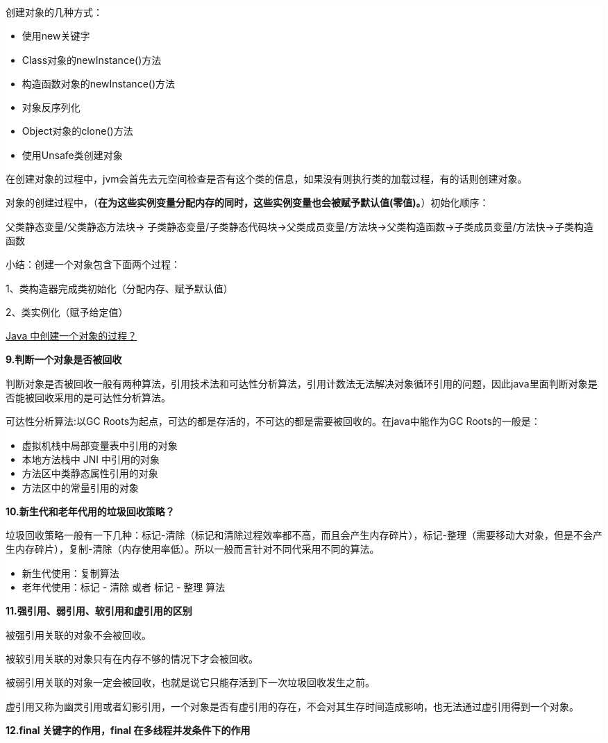 创建对象的几种方式：

* 使用new关键字

* Class对象的newInstance()方法

* 构造函数对象的newInstance()方法

* 对象反序列化

* Object对象的clone()方法
* 使用Unsafe类创建对象

在创建对象的过程中，jvm会首先去元空间检查是否有这个类的信息，如果没有则执行类的加载过程，有的话则创建对象。

对象的创建过程中，（**在为这些实例变量分配内存的同时，这些实例变量也会被赋予默认值(零值)。**）初始化顺序：

父类静态变量/父类静态方法块-> 子类静态变量/子类静态代码块->父类成员变量/方法块->父类构造函数->子类成员变量/方法快->子类构造函数

小结：创建一个对象包含下面两个过程：

1、类构造器完成类初始化（分配内存、赋予默认值）

2、类实例化（赋予给定值）

[Java 中创建一个对象的过程？](https://www.cnblogs.com/JonaLin/p/12674281.html)



**9.判断一个对象是否被回收**

判断对象是否被回收一般有两种算法，引用技术法和可达性分析算法，引用计数法无法解决对象循环引用的问题，因此java里面判断对象是否能被回收采用的是可达性分析算法。

可达性分析算法:以GC Roots为起点，可达的都是存活的，不可达的都是需要被回收的。在java中能作为GC Roots的一般是：

- 虚拟机栈中局部变量表中引用的对象
- 本地方法栈中 JNI 中引用的对象
- 方法区中类静态属性引用的对象
- 方法区中的常量引用的对象



**10.新生代和老年代用的垃圾回收策略？**

垃圾回收策略一般有一下几种：标记-清除（标记和清除过程效率都不高，而且会产生内存碎片），标记-整理（需要移动大对象，但是不会产生内存碎片），复制-清除（内存使用率低）。所以一般而言针对不同代采用不同的算法。

- 新生代使用：复制算法
- 老年代使用：标记 - 清除 或者 标记 - 整理 算法



**11.强引用、弱引用、软引用和虚引用的区别**

被强引用关联的对象不会被回收。

被软引用关联的对象只有在内存不够的情况下才会被回收。

被弱引用关联的对象一定会被回收，也就是说它只能存活到下一次垃圾回收发生之前。

虚引用又称为幽灵引用或者幻影引用，一个对象是否有虚引用的存在，不会对其生存时间造成影响，也无法通过虚引用得到一个对象。



**12.final 关键字的作用，final 在多线程并发条件下的作用**

